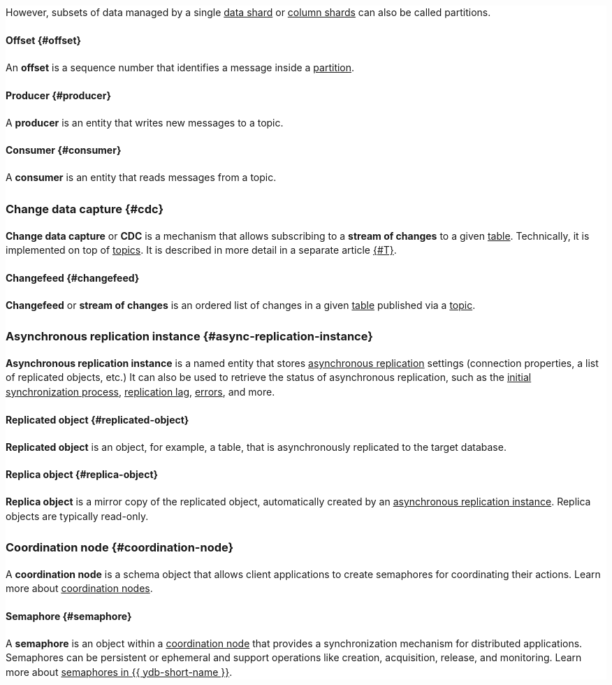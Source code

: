 However, subsets of data managed by a single [data shard](#data-shard) or [column shards](#column-shard) can also be called partitions.

#### Offset {#offset}

An **offset** is a sequence number that identifies a message inside a [partition](#partition).

#### Producer {#producer}

A **producer** is an entity that writes new messages to a topic.

#### Consumer {#consumer}

A **consumer** is an entity that reads messages from a topic.

### Change data capture {#cdc}

**Change data capture** or **CDC** is a mechanism that allows subscribing to a **stream of changes** to a given [table](#table). Technically, it is implemented on top of [topics](#topic). It is described in more detail in a separate article [{#T}](cdc.md).

#### Changefeed {#changefeed}

**Changefeed** or **stream of changes** is an ordered list of changes in a given [table](#table) published via a [topic](#topic).

### Asynchronous replication instance {#async-replication-instance}

**Asynchronous replication instance** is a named entity that stores [asynchronous replication](async-replication.md) settings (connection properties, a list of replicated objects, etc.) It can also be used to retrieve the status of asynchronous replication, such as the [initial synchronization process](async-replication.md#initial-scan), [replication lag](async-replication.md#replication-of-changes), [errors](async-replication.md#error-handling), and more.

#### Replicated object {#replicated-object}

**Replicated object** is an object, for example, a table, that is asynchronously replicated to the target database.

#### Replica object {#replica-object}

**Replica object** is a mirror copy of the replicated object, automatically created by an [asynchronous replication instance](#async-replication-instance). Replica objects are typically read-only.

### Coordination node {#coordination-node}

A **coordination node** is a schema object that allows client applications to create semaphores for coordinating their actions. Learn more about [coordination nodes](./datamodel/coordination-node.md).

#### Semaphore {#semaphore}

A **semaphore** is an object within a [coordination node](#coordination-node) that provides a synchronization mechanism for distributed applications. Semaphores can be persistent or ephemeral and support operations like creation, acquisition, release, and monitoring. Learn more about [semaphores in {{ ydb-short-name }}](./datamodel/coordination-node.md#semaphore).
